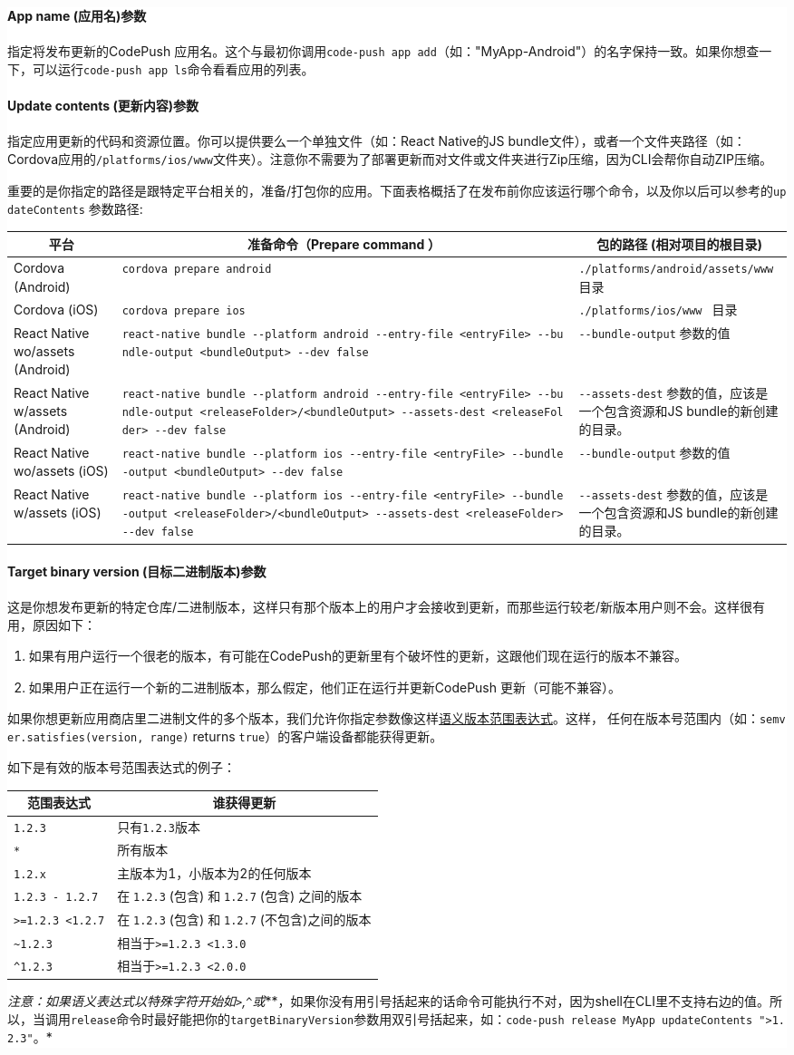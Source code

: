 #### App name (应用名)参数

指定将发布更新的CodePush 应用名。这个与最初你调用`code-push app add`（如："MyApp-Android"）的名字保持一致。如果你想查一下，可以运行`code-push app ls`命令看看应用的列表。

#### Update contents (更新内容)参数

指定应用更新的代码和资源位置。你可以提供要么一个单独文件（如：React Native的JS bundle文件），或者一个文件夹路径（如：Cordova应用的`/platforms/ios/www`文件夹）。注意你不需要为了部署更新而对文件或文件夹进行Zip压缩，因为CLI会帮你自动ZIP压缩。

重要的是你指定的路径是跟特定平台相关的，准备/打包你的应用。下面表格概括了在发布前你应该运行哪个命令，以及你以后可以参考的`updateContents` 参数路径:

| 平台                         | 准备命令（Prepare command ） | 包的路径 (相对项目的根目录) |
|-------------------------------------|--------------------------------------------|-------------------------------------------------------------------------------------------------------------|
| Cordova (Android)             | `cordova prepare android`                    | `./platforms/android/assets/www` 目录                                                                 |
| Cordova (iOS)                    | `cordova prepare ios`                                  | `./platforms/ios/www ` 目录                                                                      |
| React Native wo/assets (Android) | `react-native bundle --platform android --entry-file <entryFile> --bundle-output <bundleOutput> --dev false`                                               |  `--bundle-output` 参数的值                                                                      |
| React Native w/assets (Android)  | `react-native bundle --platform android --entry-file <entryFile> --bundle-output <releaseFolder>/<bundleOutput> --assets-dest <releaseFolder> --dev false` |  `--assets-dest` 参数的值，应该是一个包含资源和JS bundle的新创建的目录。|
| React Native wo/assets (iOS)    | `react-native bundle --platform ios --entry-file <entryFile> --bundle-output <bundleOutput> --dev false`   | `--bundle-output` 参数的值  |
| React Native w/assets (iOS)      | `react-native bundle --platform ios --entry-file <entryFile> --bundle-output <releaseFolder>/<bundleOutput> --assets-dest <releaseFolder> --dev false` | `--assets-dest` 参数的值，应该是一个包含资源和JS bundle的新创建的目录。|

#### Target binary version (目标二进制版本)参数

这是你想发布更新的特定仓库/二进制版本，这样只有那个版本上的用户才会接收到更新，而那些运行较老/新版本用户则不会。这样很有用，原因如下：

1. 如果有用户运行一个很老的版本，有可能在CodePush的更新里有个破坏性的更新，这跟他们现在运行的版本不兼容。

2. 如果用户正在运行一个新的二进制版本，那么假定，他们正在运行并更新CodePush 更新（可能不兼容）。

如果你想更新应用商店里二进制文件的多个版本，我们允许你指定参数像这样[语义版本范围表达式](https://github.com/npm/node-semver#advanced-range-syntax)。这样， 任何在版本号范围内（如：`semver.satisfies(version, range)` returns `true`）的客户端设备都能获得更新。

如下是有效的版本号范围表达式的例子：

| 范围表达式 | 谁获得更新                                                                                         |
|------------------|----------------------------------------------------------------------------------------|
| `1.2.3`          | 只有`1.2.3`版本                                                                                |
| `*`                 | 所有版本                                                                                        |
| `1.2.x`          | 主版本为1，小版本为2的任何版本                                       |
| `1.2.3 - 1.2.7`  | 在 `1.2.3` (包含) 和 `1.2.7` (包含) 之间的版本                 |
| `>=1.2.3 <1.2.7` | 在 `1.2.3` (包含) 和 `1.2.7` (不包含)之间的版本          |
| `~1.2.3`         | 相当于`>=1.2.3 <1.3.0`                                                         |
| `^1.2.3`         | 相当于`>=1.2.3 <2.0.0`                                                         |

*注意：如果语义表达式以特殊字符开始如`>`,`^`或***，如果你没有用引号括起来的话命令可能执行不对，因为shell在CLI里不支持右边的值。所以，当调用`release`命令时最好能把你的`targetBinaryVersion`参数用双引号括起来，如：`code-push release MyApp updateContents ">1.2.3"`。*
